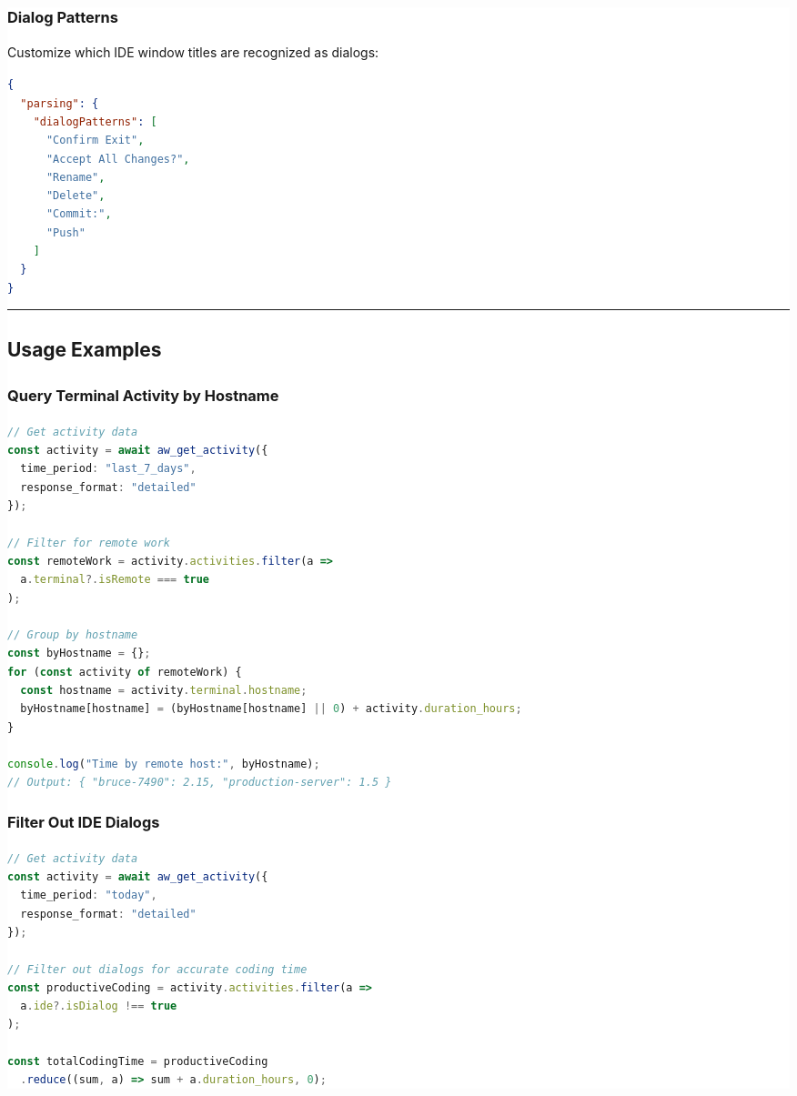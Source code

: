 ### Dialog Patterns

Customize which IDE window titles are recognized as dialogs:

```json
{
  "parsing": {
    "dialogPatterns": [
      "Confirm Exit",
      "Accept All Changes?",
      "Rename",
      "Delete",
      "Commit:",
      "Push"
    ]
  }
}
```

---

## Usage Examples

### Query Terminal Activity by Hostname

```typescript
// Get activity data
const activity = await aw_get_activity({
  time_period: "last_7_days",
  response_format: "detailed"
});

// Filter for remote work
const remoteWork = activity.activities.filter(a => 
  a.terminal?.isRemote === true
);

// Group by hostname
const byHostname = {};
for (const activity of remoteWork) {
  const hostname = activity.terminal.hostname;
  byHostname[hostname] = (byHostname[hostname] || 0) + activity.duration_hours;
}

console.log("Time by remote host:", byHostname);
// Output: { "bruce-7490": 2.15, "production-server": 1.5 }
```

### Filter Out IDE Dialogs

```typescript
// Get activity data
const activity = await aw_get_activity({
  time_period: "today",
  response_format: "detailed"
});

// Filter out dialogs for accurate coding time
const productiveCoding = activity.activities.filter(a => 
  a.ide?.isDialog !== true
);

const totalCodingTime = productiveCoding
  .reduce((sum, a) => sum + a.duration_hours, 0);

```